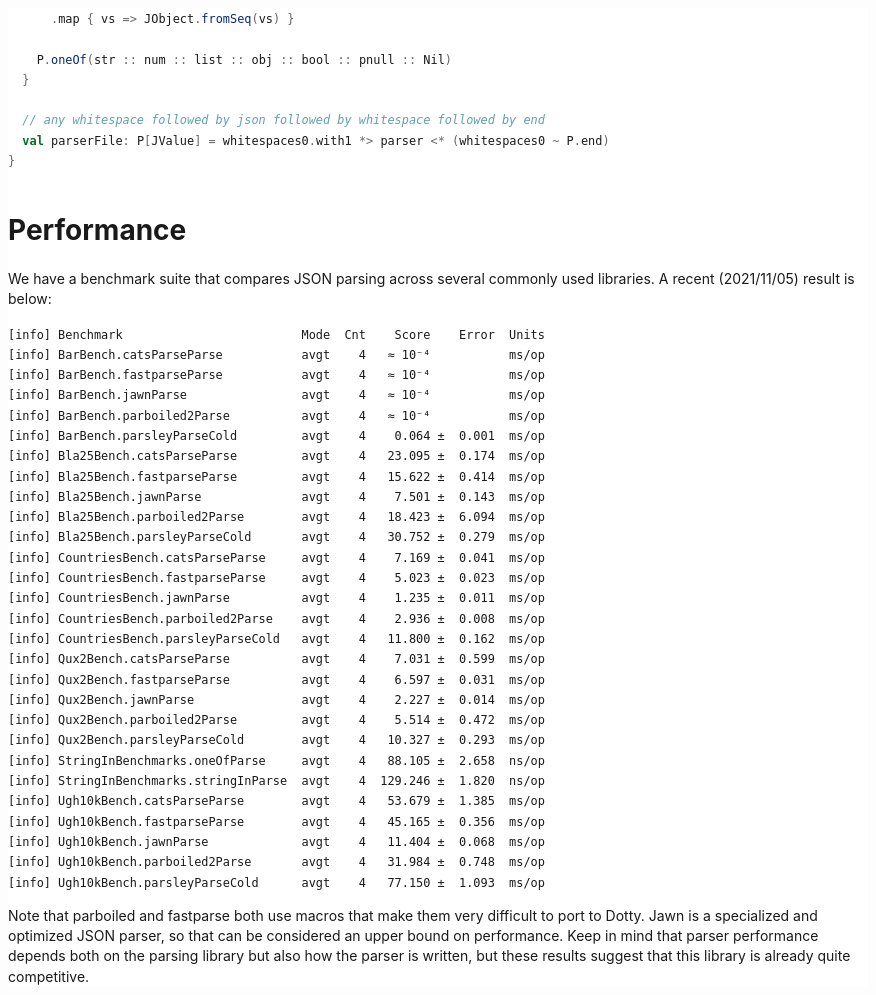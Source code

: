```scala mdoc
      .map { vs => JObject.fromSeq(vs) }

    P.oneOf(str :: num :: list :: obj :: bool :: pnull :: Nil)
  }

  // any whitespace followed by json followed by whitespace followed by end
  val parserFile: P[JValue] = whitespaces0.with1 *> parser <* (whitespaces0 ~ P.end)
}
```

# Performance

We have a benchmark suite that compares JSON parsing across several commonly used libraries. A
recent (2021/11/05) result is below:

```
[info] Benchmark                         Mode  Cnt    Score    Error  Units
[info] BarBench.catsParseParse           avgt    4   ≈ 10⁻⁴           ms/op
[info] BarBench.fastparseParse           avgt    4   ≈ 10⁻⁴           ms/op
[info] BarBench.jawnParse                avgt    4   ≈ 10⁻⁴           ms/op
[info] BarBench.parboiled2Parse          avgt    4   ≈ 10⁻⁴           ms/op
[info] BarBench.parsleyParseCold         avgt    4    0.064 ±  0.001  ms/op
[info] Bla25Bench.catsParseParse         avgt    4   23.095 ±  0.174  ms/op
[info] Bla25Bench.fastparseParse         avgt    4   15.622 ±  0.414  ms/op
[info] Bla25Bench.jawnParse              avgt    4    7.501 ±  0.143  ms/op
[info] Bla25Bench.parboiled2Parse        avgt    4   18.423 ±  6.094  ms/op
[info] Bla25Bench.parsleyParseCold       avgt    4   30.752 ±  0.279  ms/op
[info] CountriesBench.catsParseParse     avgt    4    7.169 ±  0.041  ms/op
[info] CountriesBench.fastparseParse     avgt    4    5.023 ±  0.023  ms/op
[info] CountriesBench.jawnParse          avgt    4    1.235 ±  0.011  ms/op
[info] CountriesBench.parboiled2Parse    avgt    4    2.936 ±  0.008  ms/op
[info] CountriesBench.parsleyParseCold   avgt    4   11.800 ±  0.162  ms/op
[info] Qux2Bench.catsParseParse          avgt    4    7.031 ±  0.599  ms/op
[info] Qux2Bench.fastparseParse          avgt    4    6.597 ±  0.031  ms/op
[info] Qux2Bench.jawnParse               avgt    4    2.227 ±  0.014  ms/op
[info] Qux2Bench.parboiled2Parse         avgt    4    5.514 ±  0.472  ms/op
[info] Qux2Bench.parsleyParseCold        avgt    4   10.327 ±  0.293  ms/op
[info] StringInBenchmarks.oneOfParse     avgt    4   88.105 ±  2.658  ns/op
[info] StringInBenchmarks.stringInParse  avgt    4  129.246 ±  1.820  ns/op
[info] Ugh10kBench.catsParseParse        avgt    4   53.679 ±  1.385  ms/op
[info] Ugh10kBench.fastparseParse        avgt    4   45.165 ±  0.356  ms/op
[info] Ugh10kBench.jawnParse             avgt    4   11.404 ±  0.068  ms/op
[info] Ugh10kBench.parboiled2Parse       avgt    4   31.984 ±  0.748  ms/op
[info] Ugh10kBench.parsleyParseCold      avgt    4   77.150 ±  1.093  ms/op
```

Note that parboiled and fastparse both use macros that make them very difficult to port to Dotty.
Jawn is a specialized and optimized JSON parser, so that can be considered an upper bound on
performance.
Keep in mind that parser performance depends both on the parsing library but also how the parser
is written, but these results suggest that this library is already quite competitive.
